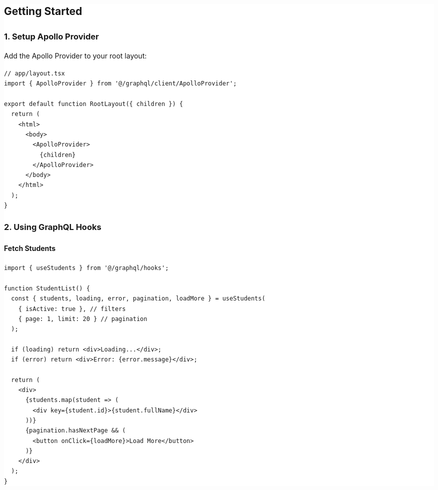 ## Getting Started

### 1. Setup Apollo Provider

Add the Apollo Provider to your root layout:

```tsx
// app/layout.tsx
import { ApolloProvider } from '@/graphql/client/ApolloProvider';

export default function RootLayout({ children }) {
  return (
    <html>
      <body>
        <ApolloProvider>
          {children}
        </ApolloProvider>
      </body>
    </html>
  );
}
```

### 2. Using GraphQL Hooks

#### Fetch Students

```tsx
import { useStudents } from '@/graphql/hooks';

function StudentList() {
  const { students, loading, error, pagination, loadMore } = useStudents(
    { isActive: true }, // filters
    { page: 1, limit: 20 } // pagination
  );

  if (loading) return <div>Loading...</div>;
  if (error) return <div>Error: {error.message}</div>;

  return (
    <div>
      {students.map(student => (
        <div key={student.id}>{student.fullName}</div>
      ))}
      {pagination.hasNextPage && (
        <button onClick={loadMore}>Load More</button>
      )}
    </div>
  );
}
```
